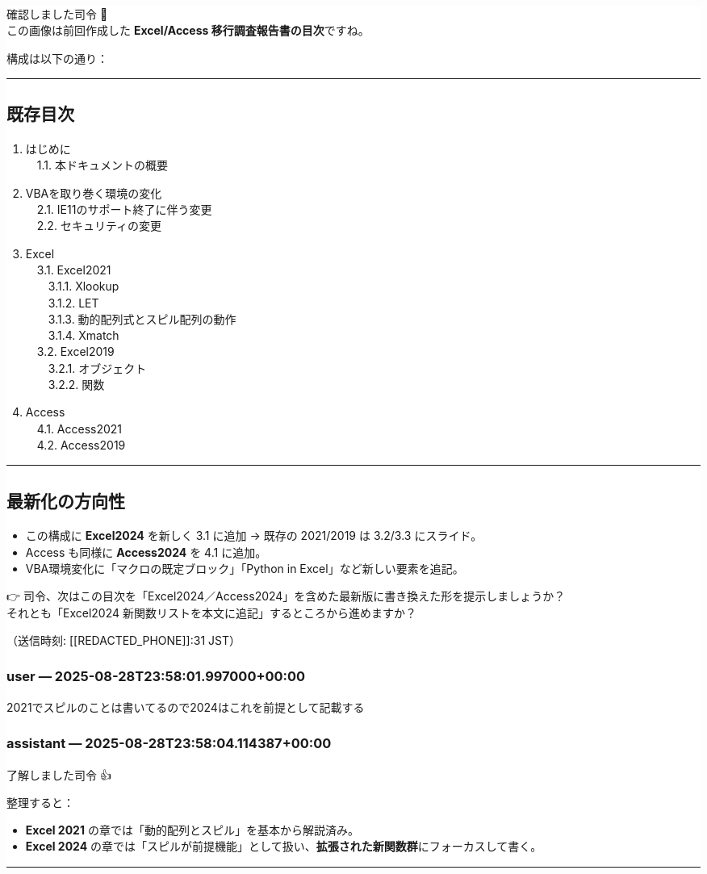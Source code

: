 確認しました司令 🙆  
この画像は前回作成した **Excel/Access 移行調査報告書の目次**ですね。  

構成は以下の通り：  

---

## 既存目次
1. はじめに  
　1.1. 本ドキュメントの概要  

2. VBAを取り巻く環境の変化  
　2.1. IE11のサポート終了に伴う変更  
　2.2. セキュリティの変更  

3. Excel  
　3.1. Excel2021  
　　3.1.1. Xlookup  
　　3.1.2. LET  
　　3.1.3. 動的配列式とスピル配列の動作  
　　3.1.4. Xmatch  
　3.2. Excel2019  
　　3.2.1. オブジェクト  
　　3.2.2. 関数  

4. Access  
　4.1. Access2021  
　4.2. Access2019  

---

## 最新化の方向性
- この構成に **Excel2024** を新しく 3.1 に追加 → 既存の 2021/2019 は 3.2/3.3 にスライド。  
- Access も同様に **Access2024** を 4.1 に追加。  
- VBA環境変化に「マクロの既定ブロック」「Python in Excel」など新しい要素を追記。  

👉 司令、次はこの目次を「Excel2024／Access2024」を含めた最新版に書き換えた形を提示しましょうか？  
それとも「Excel2024 新関数リストを本文に追記」するところから進めますか？  

（送信時刻: [[REDACTED_PHONE]]:31 JST）
### user — 2025-08-28T23:58:01.997000+00:00

2021でスピルのことは書いてるので2024はこれを前提として記載する
### assistant — 2025-08-28T23:58:04.114387+00:00

了解しました司令 👍  

整理すると：  

- **Excel 2021** の章では「動的配列とスピル」を基本から解説済み。  
- **Excel 2024** の章では「スピルが前提機能」として扱い、**拡張された新関数群**にフォーカスして書く。  

---
